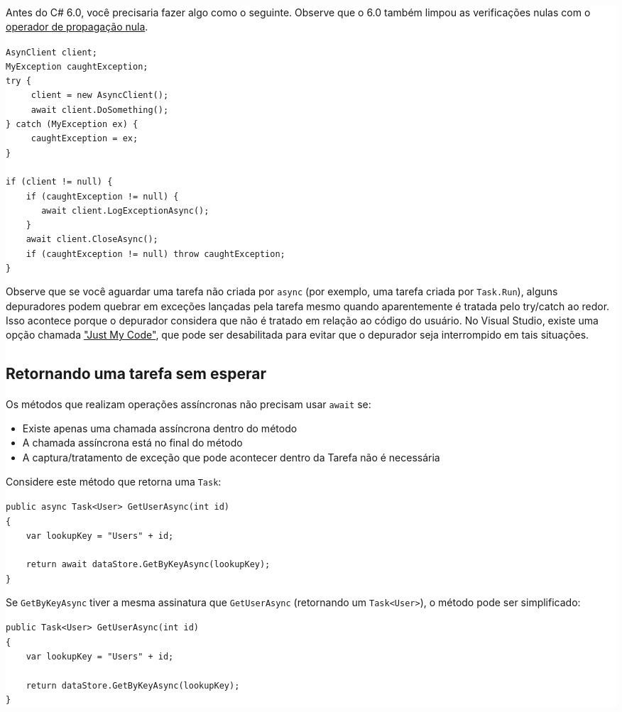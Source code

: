 


Antes do C# 6.0, você precisaria fazer algo como o seguinte. Observe que o 6.0 também limpou as verificações nulas com o [operador de propagação nula][1].

    AsynClient client;
    MyException caughtException;
    try {
         client = new AsyncClient();
         await client.DoSomething();
    } catch (MyException ex) {
         caughtException = ex;
    }
    
    if (client != null) {
        if (caughtException != null) {
           await client.LogExceptionAsync();
        }
        await client.CloseAsync();
        if (caughtException != null) throw caughtException;
    }


Observe que se você aguardar uma tarefa não criada por `async` (por exemplo, uma tarefa criada por `Task.Run`), alguns depuradores podem quebrar em exceções lançadas pela tarefa mesmo quando aparentemente é tratada pelo try/catch ao redor. Isso acontece porque o depurador considera que não é tratado em relação ao código do usuário. No Visual Studio, existe uma opção chamada ["Just My Code"][2], que pode ser desabilitada para evitar que o depurador seja interrompido em tais situações.

[1]: https://www.wikiod.com/pt/docs/c%23/24/c-6-features/51/null-propagation#t=201511271308000980289
[2]: https://msdn.microsoft.com/en-us/library/dn457346.aspx "Documentação Just My Code no MSDN"


## Retornando uma tarefa sem esperar
Os métodos que realizam operações assíncronas não precisam usar `await` se:

* Existe apenas uma chamada assíncrona dentro do método
* A chamada assíncrona está no final do método
* A captura/tratamento de exceção que pode acontecer dentro da Tarefa não é necessária

Considere este método que retorna uma `Task`:

    public async Task<User> GetUserAsync(int id)
    {
        var lookupKey = "Users" + id;
    
        return await dataStore.GetByKeyAsync(lookupKey);
    }

Se `GetByKeyAsync` tiver a mesma assinatura que `GetUserAsync` (retornando um `Task<User>`), o método pode ser simplificado:

    public Task<User> GetUserAsync(int id)
    {
        var lookupKey = "Users" + id;
    
        return dataStore.GetByKeyAsync(lookupKey);
    }


[1]: https://msdn.microsoft.com/en-us/library/system.threading.tasks.taskscheduler(v=vs.110).aspx
[2]: https://msdn.microsoft.com/en-us/library/system.threading.synchronizationcontext(v=vs.110).aspx
[3]: https://msdn.microsoft.com/en-us/library/system.threading.tasks.task.configureawait(v=vs.110).aspx